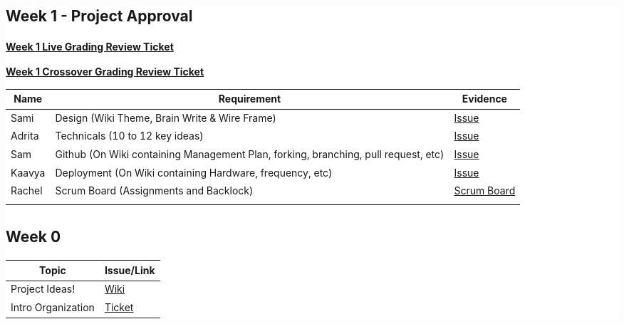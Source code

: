 ## Week 1 - Project Approval

**[Week 1 Live Grading Review Ticket](https://github.com/dsblack0/runtime-terror/issues/25)** 

**[Week 1 Crossover Grading Review Ticket](https://github.com/dsblack0/runtime-terror/issues/26)** 

| Name | Requirement | Evidence |
| ---   | ---        | ---      |
| Sami | Design (Wiki Theme, Brain Write & Wire Frame) | [Issue](https://github.com/dsblack0/runtime-terror/issues/12) | <ul><li>[x] DONE</li></ul> | 1/1 |
| Adrita | Technicals (10 to 12 key ideas) | [Issue](https://github.com/dsblack0/runtime-terror/issues/13) | <ul><li>[x] DONE</li></ul> | 1/1 |
| Sam | Github (On Wiki containing Management Plan, forking, branching, pull request, etc) | [Issue](https://github.com/dsblack0/runtime-terror/issues/14) | <ul><li>[x] DONE</li></ul> | 1/1 |
| Kaavya | Deployment (On Wiki containing Hardware, frequency, etc) | [Issue](https://github.com/dsblack0/runtime-terror/issues/15) | <ul><li>[x] DONE</li></ul> | 1/1 |
| Rachel | Scrum Board (Assignments and Backlock) | [Scrum Board](https://github.com/dsblack0/runtime-terror/projects/1) | <ul><li>[x] DONE</li></ul> | 1/1 |
| | | | | TOTAL: 5/5 |

## Week 0

| Topic | Issue/Link |
| ---   | ---        |
| Project Ideas! | [Wiki](https://github.com/dsblack0/runtime-terror/wiki/Brainstorm) | (Part of WK1) |
| Intro Organization | [Ticket](https://github.com/dsblack0/runtime-terror/issues/1) | 0.5/0.5 |
